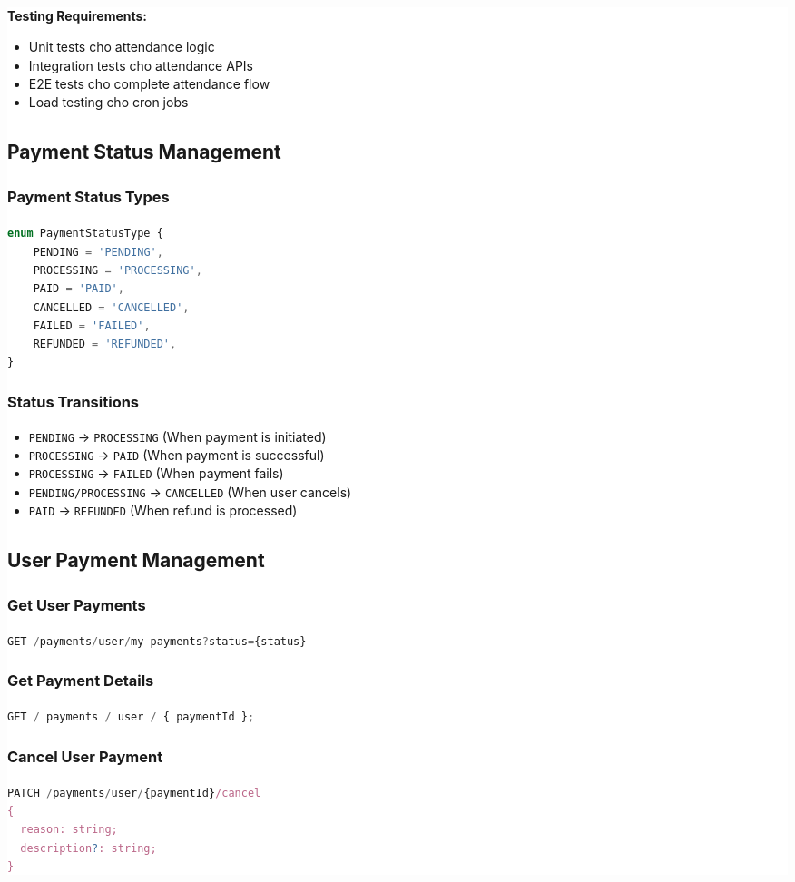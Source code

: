 **Testing Requirements:**

- Unit tests cho attendance logic
- Integration tests cho attendance APIs
- E2E tests cho complete attendance flow
- Load testing cho cron jobs

## Payment Status Management

### Payment Status Types

```typescript
enum PaymentStatusType {
    PENDING = 'PENDING',
    PROCESSING = 'PROCESSING',
    PAID = 'PAID',
    CANCELLED = 'CANCELLED',
    FAILED = 'FAILED',
    REFUNDED = 'REFUNDED',
}
```

### Status Transitions

- `PENDING` → `PROCESSING` (When payment is initiated)
- `PROCESSING` → `PAID` (When payment is successful)
- `PROCESSING` → `FAILED` (When payment fails)
- `PENDING/PROCESSING` → `CANCELLED` (When user cancels)
- `PAID` → `REFUNDED` (When refund is processed)

## User Payment Management

### Get User Payments

```typescript
GET /payments/user/my-payments?status={status}
```

### Get Payment Details

```typescript
GET / payments / user / { paymentId };
```

### Cancel User Payment

```typescript
PATCH /payments/user/{paymentId}/cancel
{
  reason: string;
  description?: string;
}
```
